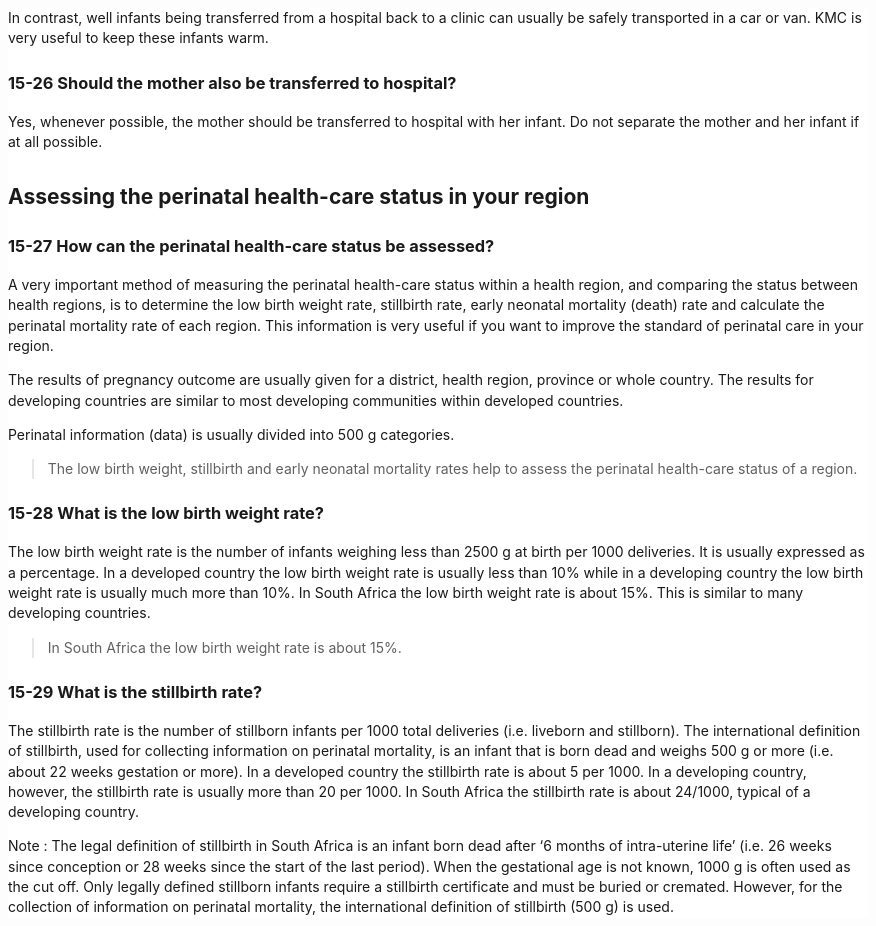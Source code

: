 In contrast, well infants being transferred from a hospital back to a clinic can usually be safely transported in a car or van. KMC is very useful to keep these infants warm.

### 15-26 Should the mother also be transferred to hospital?

Yes, whenever possible, the mother should be transferred to hospital with her infant. Do not separate the mother and her infant if at all possible.

## Assessing the perinatal health-care status in your region

### 15-27 How can the perinatal health-care status be assessed?

A very important method of measuring the perinatal health-care status within a health region, and comparing the status between health regions, is to determine the low birth weight rate, stillbirth rate, early neonatal mortality (death) rate and calculate the perinatal mortality rate of each region. This information is very useful if you want to improve the standard of perinatal care in your region.

The results of pregnancy outcome are usually given for a district, health region, province or whole country. The results for developing countries are similar to most developing communities within developed countries.

Perinatal information (data) is usually divided into 500 g categories.

> The low birth weight, stillbirth and early neonatal mortality rates help to assess the perinatal health-care status of a region.

### 15-28 What is the low birth weight rate?

The low birth weight rate is the number of infants weighing less than 2500 g at birth per 1000 deliveries. It is usually expressed as a percentage. In a developed country the low birth weight rate is usually less than 10% while in a developing country the low birth weight rate is usually much more than 10%. In South Africa the low birth weight rate is about 15%. This is similar to many developing countries.

> In South Africa the low birth weight rate is about 15%.

### 15-29 What is the stillbirth rate?

The stillbirth rate is the number of stillborn infants per 1000 total deliveries (i.e. liveborn and stillborn). The international definition of stillbirth, used for collecting information on perinatal mortality, is an infant that is born dead and weighs 500 g or more (i.e. about 22 weeks gestation or more). In a developed country the stillbirth rate is about 5 per 1000. In a developing country, however, the stillbirth rate is usually more than 20 per 1000. In South Africa the stillbirth rate is about 24/1000, typical of a developing country.

Note
:	The legal definition of stillbirth in South Africa is an infant born dead after ‘6 months of intra-uterine life’ (i.e. 26 weeks since conception or 28 weeks since the start of the last period). When the gestational age is not known, 1000 g is often used as the cut off. Only legally defined stillborn infants require a stillbirth certificate and must be buried or cremated. However, for the collection of information on perinatal mortality, the inter­national definition of stillbirth (500 g) is used.
